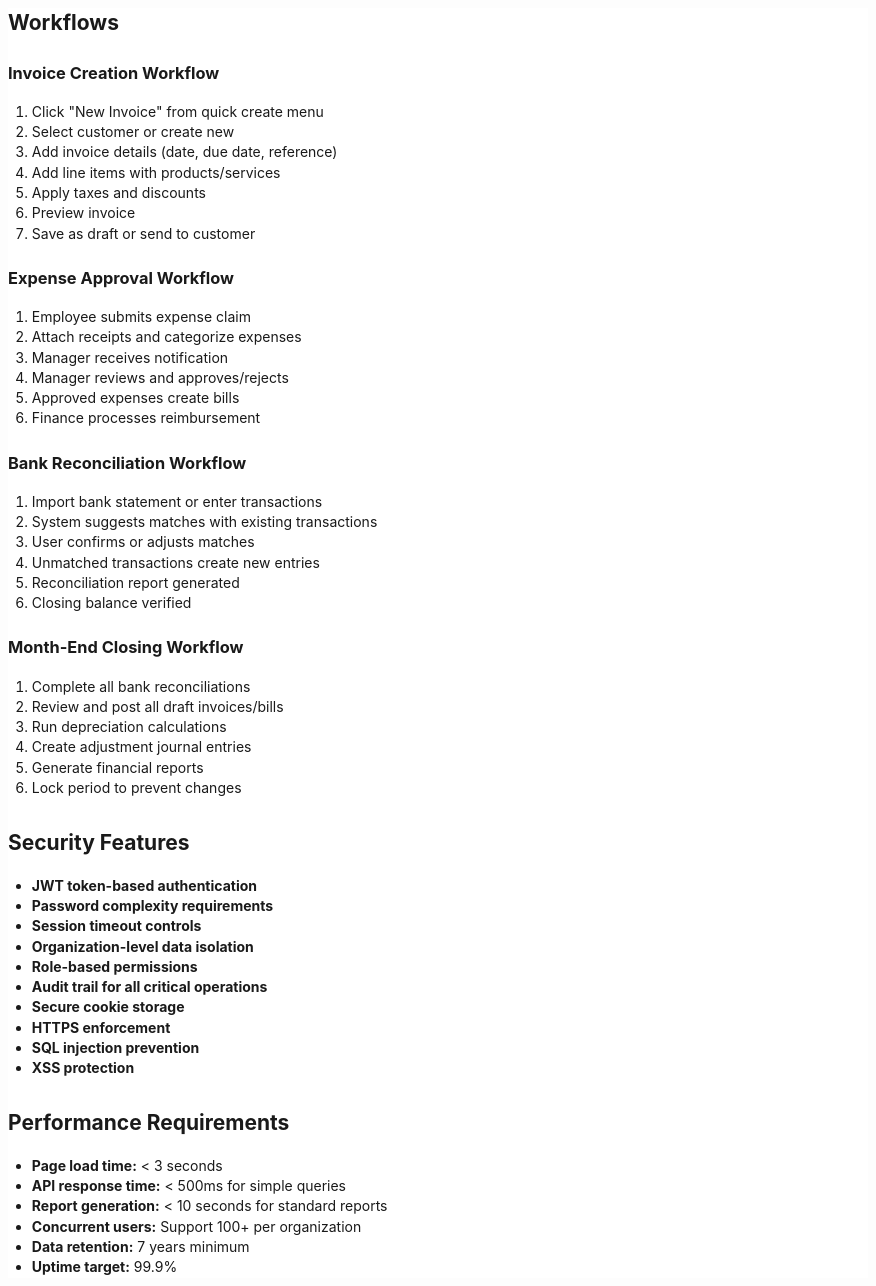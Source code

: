 ## Workflows

### Invoice Creation Workflow
1. Click "New Invoice" from quick create menu
2. Select customer or create new
3. Add invoice details (date, due date, reference)
4. Add line items with products/services
5. Apply taxes and discounts
6. Preview invoice
7. Save as draft or send to customer

### Expense Approval Workflow
1. Employee submits expense claim
2. Attach receipts and categorize expenses
3. Manager receives notification
4. Manager reviews and approves/rejects
5. Approved expenses create bills
6. Finance processes reimbursement

### Bank Reconciliation Workflow
1. Import bank statement or enter transactions
2. System suggests matches with existing transactions
3. User confirms or adjusts matches
4. Unmatched transactions create new entries
5. Reconciliation report generated
6. Closing balance verified

### Month-End Closing Workflow
1. Complete all bank reconciliations
2. Review and post all draft invoices/bills
3. Run depreciation calculations
4. Create adjustment journal entries
5. Generate financial reports
6. Lock period to prevent changes

## Security Features
- **JWT token-based authentication**
- **Password complexity requirements**
- **Session timeout controls**
- **Organization-level data isolation**
- **Role-based permissions**
- **Audit trail for all critical operations**
- **Secure cookie storage**
- **HTTPS enforcement**
- **SQL injection prevention**
- **XSS protection**

## Performance Requirements
- **Page load time:** < 3 seconds
- **API response time:** < 500ms for simple queries
- **Report generation:** < 10 seconds for standard reports
- **Concurrent users:** Support 100+ per organization
- **Data retention:** 7 years minimum
- **Uptime target:** 99.9%
